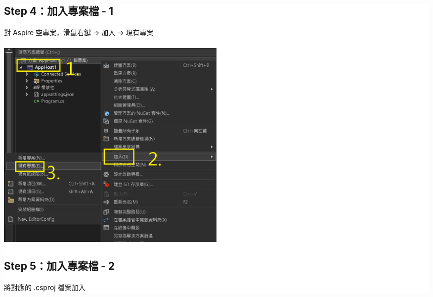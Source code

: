 <h2>Step 4：加入專案檔 - 1</h2>
對 Aspire 空專案，滑鼠右鍵 -> 加入 -> 現有專案
<br/>
<br/><img src="/assets/image/LearnNote/2024_11_09/007.png" width="50%" height="50%" />
<br/>


<h2>Step 5：加入專案檔 - 2</h2>
將對應的 .csproj 檔案加入
<br/>